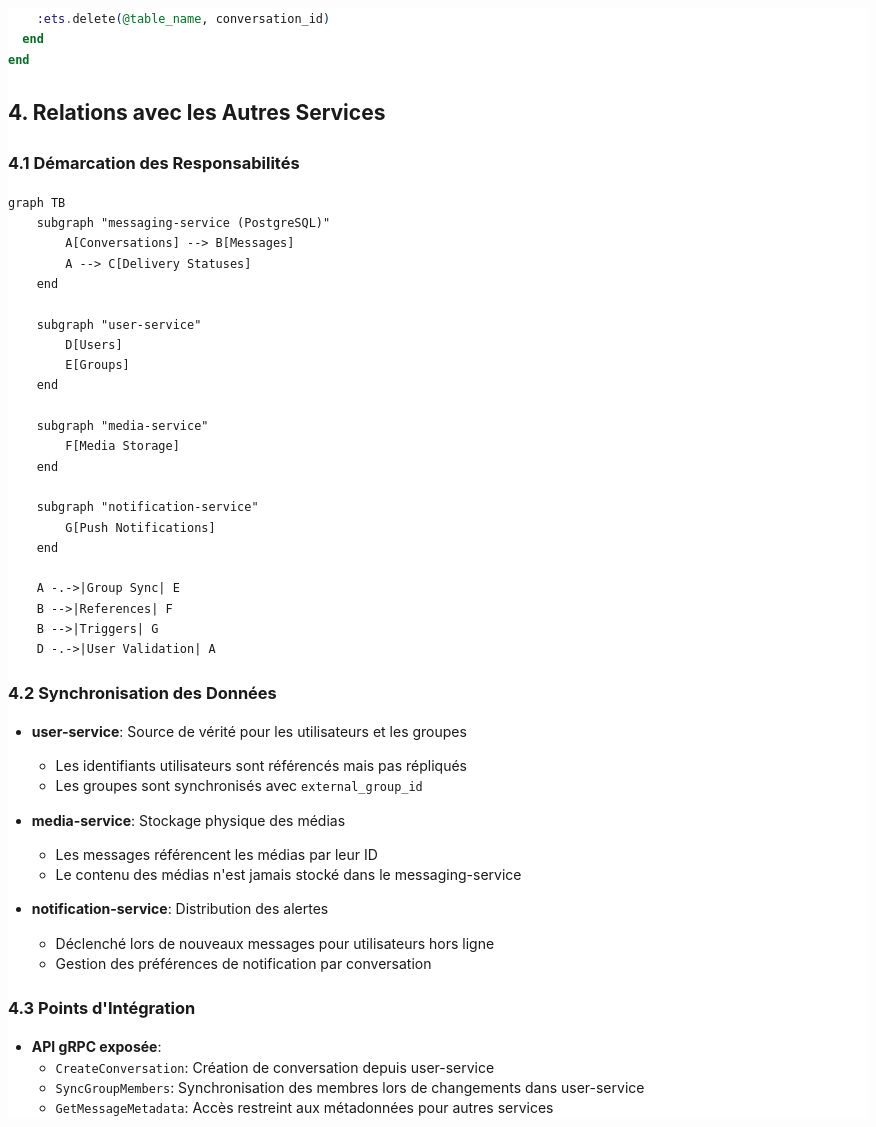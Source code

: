 ```elixir
    :ets.delete(@table_name, conversation_id)
  end
end
```

## 4. Relations avec les Autres Services

### 4.1 Démarcation des Responsabilités

```mermaid
graph TB
    subgraph "messaging-service (PostgreSQL)"
        A[Conversations] --> B[Messages]
        A --> C[Delivery Statuses]
    end
    
    subgraph "user-service"
        D[Users]
        E[Groups]
    end
    
    subgraph "media-service"
        F[Media Storage]
    end
    
    subgraph "notification-service"
        G[Push Notifications]
    end
    
    A -.->|Group Sync| E
    B -->|References| F
    B -->|Triggers| G
    D -.->|User Validation| A
```

### 4.2 Synchronisation des Données

- **user-service**: Source de vérité pour les utilisateurs et les groupes
  - Les identifiants utilisateurs sont référencés mais pas répliqués
  - Les groupes sont synchronisés avec `external_group_id`

- **media-service**: Stockage physique des médias
  - Les messages référencent les médias par leur ID
  - Le contenu des médias n'est jamais stocké dans le messaging-service

- **notification-service**: Distribution des alertes
  - Déclenché lors de nouveaux messages pour utilisateurs hors ligne
  - Gestion des préférences de notification par conversation

### 4.3 Points d'Intégration

- **API gRPC exposée**:
  - `CreateConversation`: Création de conversation depuis user-service
  - `SyncGroupMembers`: Synchronisation des membres lors de changements dans user-service
  - `GetMessageMetadata`: Accès restreint aux métadonnées pour autres services
